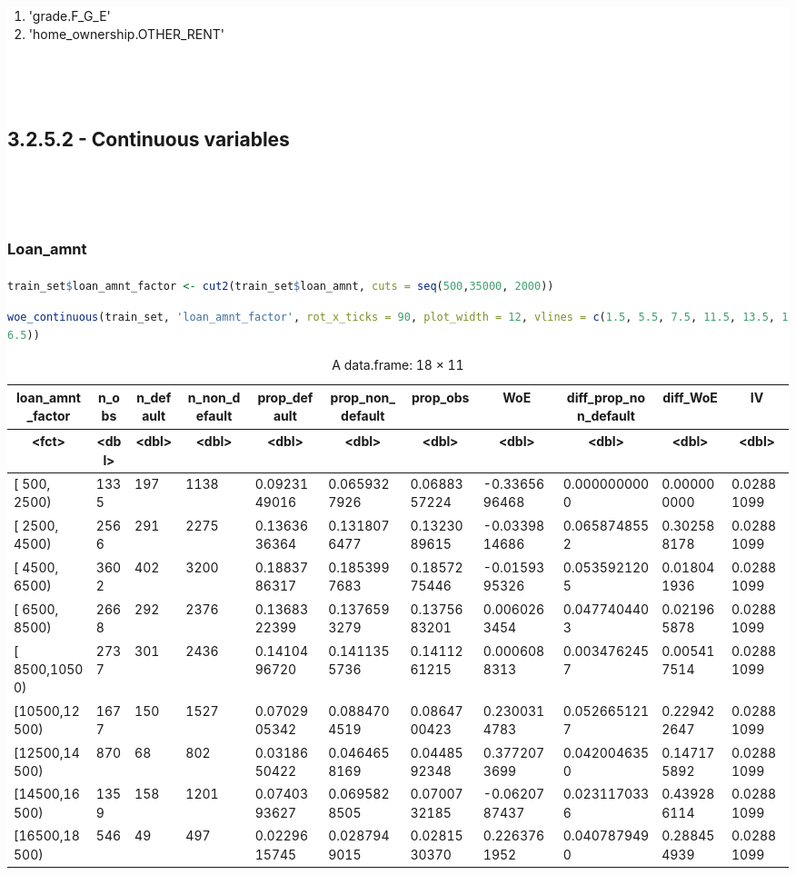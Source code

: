 
<ol class=list-inline>
	<li>'grade.F_G_E'</li>
	<li>'home_ownership.OTHER_RENT'</li>
</ol>



## <br><br> 3.2.5.2 - Continuous variables<a class='anchor' id='cont_vars'></a>

 ### <br><br><br>Loan_amnt 


```R
train_set$loan_amnt_factor <- cut2(train_set$loan_amnt, cuts = seq(500,35000, 2000))
```


```R
woe_continuous(train_set, 'loan_amnt_factor', rot_x_ticks = 90, plot_width = 12, vlines = c(1.5, 5.5, 7.5, 11.5, 13.5, 16.5))
```


<table>
<caption>A data.frame: 18 × 11</caption>
<thead>
	<tr><th scope=col>loan_amnt_factor</th><th scope=col>n_obs</th><th scope=col>n_default</th><th scope=col>n_non_default</th><th scope=col>prop_default</th><th scope=col>prop_non_default</th><th scope=col>prop_obs</th><th scope=col>WoE</th><th scope=col>diff_prop_non_default</th><th scope=col>diff_WoE</th><th scope=col>IV</th></tr>
	<tr><th scope=col>&lt;fct&gt;</th><th scope=col>&lt;dbl&gt;</th><th scope=col>&lt;dbl&gt;</th><th scope=col>&lt;dbl&gt;</th><th scope=col>&lt;dbl&gt;</th><th scope=col>&lt;dbl&gt;</th><th scope=col>&lt;dbl&gt;</th><th scope=col>&lt;dbl&gt;</th><th scope=col>&lt;dbl&gt;</th><th scope=col>&lt;dbl&gt;</th><th scope=col>&lt;dbl&gt;</th></tr>
</thead>
<tbody>
	<tr><td>[  500, 2500)</td><td>1335</td><td>197</td><td>1138</td><td>0.0923149016</td><td>0.0659327926</td><td>0.0688357224</td><td>-0.3365696468</td><td>0.0000000000</td><td>0.000000000</td><td>0.02881099</td></tr>
	<tr><td>[ 2500, 4500)</td><td>2566</td><td>291</td><td>2275</td><td>0.1363636364</td><td>0.1318076477</td><td>0.1323089615</td><td>-0.0339814686</td><td>0.0658748552</td><td>0.302588178</td><td>0.02881099</td></tr>
	<tr><td>[ 4500, 6500)</td><td>3602</td><td>402</td><td>3200</td><td>0.1883786317</td><td>0.1853997683</td><td>0.1857275446</td><td>-0.0159395326</td><td>0.0535921205</td><td>0.018041936</td><td>0.02881099</td></tr>
	<tr><td>[ 6500, 8500)</td><td>2668</td><td>292</td><td>2376</td><td>0.1368322399</td><td>0.1376593279</td><td>0.1375683201</td><td> 0.0060263454</td><td>0.0477404403</td><td>0.021965878</td><td>0.02881099</td></tr>
	<tr><td>[ 8500,10500)</td><td>2737</td><td>301</td><td>2436</td><td>0.1410496720</td><td>0.1411355736</td><td>0.1411261215</td><td> 0.0006088313</td><td>0.0034762457</td><td>0.005417514</td><td>0.02881099</td></tr>
	<tr><td>[10500,12500)</td><td>1677</td><td>150</td><td>1527</td><td>0.0702905342</td><td>0.0884704519</td><td>0.0864700423</td><td> 0.2300314783</td><td>0.0526651217</td><td>0.229422647</td><td>0.02881099</td></tr>
	<tr><td>[12500,14500)</td><td> 870</td><td> 68</td><td> 802</td><td>0.0318650422</td><td>0.0464658169</td><td>0.0448592348</td><td> 0.3772073699</td><td>0.0420046350</td><td>0.147175892</td><td>0.02881099</td></tr>
	<tr><td>[14500,16500)</td><td>1359</td><td>158</td><td>1201</td><td>0.0740393627</td><td>0.0695828505</td><td>0.0700732185</td><td>-0.0620787437</td><td>0.0231170336</td><td>0.439286114</td><td>0.02881099</td></tr>
	<tr><td>[16500,18500)</td><td> 546</td><td> 49</td><td> 497</td><td>0.0229615745</td><td>0.0287949015</td><td>0.0281530370</td><td> 0.2263761952</td><td>0.0407879490</td><td>0.288454939</td><td>0.02881099</td></tr>